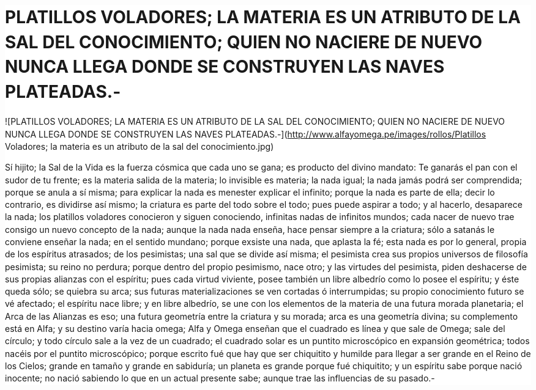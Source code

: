 # PLATILLOS VOLADORES; LA MATERIA ES UN ATRIBUTO DE LA SAL DEL CONOCIMIENTO; QUIEN NO NACIERE DE NUEVO NUNCA LLEGA DONDE SE CONSTRUYEN LAS NAVES PLATEADAS.-

![PLATILLOS VOLADORES; LA MATERIA ES UN ATRIBUTO DE LA SAL DEL CONOCIMIENTO; QUIEN NO NACIERE DE NUEVO NUNCA LLEGA DONDE SE CONSTRUYEN LAS NAVES PLATEADAS.-](http://www.alfayomega.pe/images/rollos/Platillos Voladores; la materia es un atributo de la sal del conocimiento.jpg)

Sí hijito; la Sal de la Vida es la fuerza cósmica que cada uno se gana; es producto del divino mandato: Te ganarás el pan con el sudor de tu frente; es la materia salida de la materia; lo invisible es materia; la nada igual; la nada jamás podrá ser comprendida; porque se anula a sí misma; para explicar la nada es menester explicar el infinito; porque la nada es parte de ella; decir lo contrario, es dividirse así mismo; la criatura es parte del todo sobre el todo; pues puede aspirar a todo; y al hacerlo, desaparece la nada; los platillos voladores conocieron y siguen conociendo, infinitas nadas de infinitos mundos; cada nacer de nuevo trae consigo un nuevo concepto de la nada; aunque la nada nada enseña, hace pensar siempre a la criatura; sólo a satanás le conviene enseñar la nada; en el sentido mundano; porque exsiste una nada, que aplasta la fé; esta nada es por lo general, propia de los espíritus atrasados; de los pesimistas; una sal que se divide así misma; el pesimista crea sus propios universos de filosofía pesimista; su reino no perdura; porque dentro del propio pesimismo, nace otro; y las virtudes del pesimista, piden deshacerse de sus propias alianzas con el espíritu; pues cada virtud viviente, posee también un libre albedrío como lo posee el espíritu; y éste queda sólo; se quiebra su arca; sus futuras materializaciones se ven cortadas ó interrumpidas; su propio conocimiento futuro se vé afectado; el espíritu nace libre; y en libre albedrío, se une con los elementos de la materia de una futura morada planetaria; el Arca de las Alianzas es eso; una futura geometría entre la criatura y su morada; arca es una geometría divina; su complemento está en Alfa; y su destino varía hacia omega; Alfa y Omega enseñan que el cuadrado es línea y que sale de Omega; sale del círculo; y todo círculo sale a la vez de un cuadrado; el cuadrado solar es un puntito microscópico en expansión geométrica; todos nacéis por el puntito microscópico; porque escrito fué que hay que ser chiquitito y humilde para llegar a ser grande en el Reino de los Cielos; grande en tamaño y grande en sabiduría; un planeta es grande porque fué chiquitito; y un espíritu sabe porque nació inocente; no nació sabiendo lo que en un actual presente sabe; aunque trae las influencias de su pasado.-
